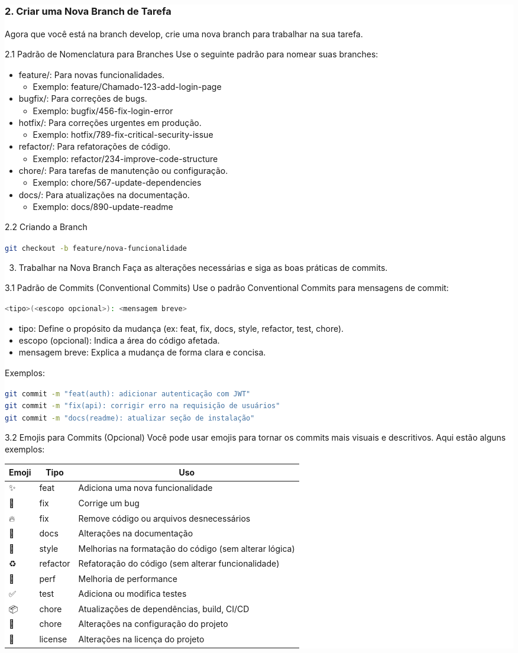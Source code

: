 ### 2. Criar uma Nova Branch de Tarefa
Agora que você está na branch develop, crie uma nova branch para trabalhar na sua tarefa.

2.1 Padrão de Nomenclatura para Branches
Use o seguinte padrão para nomear suas branches:
   * feature/: Para novas funcionalidades.
     * Exemplo: feature/Chamado-123-add-login-page
   * bugfix/: Para correções de bugs.
     * Exemplo: bugfix/456-fix-login-error
   * hotfix/: Para correções urgentes em produção.
     * Exemplo: hotfix/789-fix-critical-security-issue
   * refactor/: Para refatorações de código.
     * Exemplo: refactor/234-improve-code-structure
   * chore/: Para tarefas de manutenção ou configuração.
     * Exemplo: chore/567-update-dependencies
   * docs/: Para atualizações na documentação.
     * Exemplo: docs/890-update-readme

2.2 Criando a Branch
```bash
git checkout -b feature/nova-funcionalidade

```
3. Trabalhar na Nova Branch
Faça as alterações necessárias e siga as boas práticas de commits.

3.1 Padrão de Commits (Conventional Commits)
Use o padrão Conventional Commits para mensagens de commit:

```bash
<tipo>(<escopo opcional>): <mensagem breve>
```
 * tipo: Define o propósito da mudança (ex: feat, fix, docs, style, refactor, test, chore).
 * escopo (opcional): Indica a área do código afetada.
 * mensagem breve: Explica a mudança de forma clara e concisa.

Exemplos:

```bash
git commit -m "feat(auth): adicionar autenticação com JWT"
git commit -m "fix(api): corrigir erro na requisição de usuários"
git commit -m "docs(readme): atualizar seção de instalação"
```
3.2 Emojis para Commits (Opcional)
Você pode usar emojis para tornar os commits mais visuais e descritivos. Aqui estão alguns exemplos:

| Emoji  | Tipo       | Uso |
|--------|-----------|--------------------------------------------------|
| ✨      | feat      | Adiciona uma nova funcionalidade |
| 🐛      | fix       | Corrige um bug |
| 🔥      | fix       | Remove código ou arquivos desnecessários |
| 📝      | docs      | Alterações na documentação |
| 🎨      | style     | Melhorias na formatação do código (sem alterar lógica) |
| ♻️      | refactor  | Refatoração do código (sem alterar funcionalidade) |
| 🚀      | perf      | Melhoria de performance |
| ✅      | test      | Adiciona ou modifica testes |
| 📦      | chore     | Atualizações de dependências, build, CI/CD |
| 🔧      | chore     | Alterações na configuração do projeto |
| 📜      | license   | Alterações na licença do projeto |